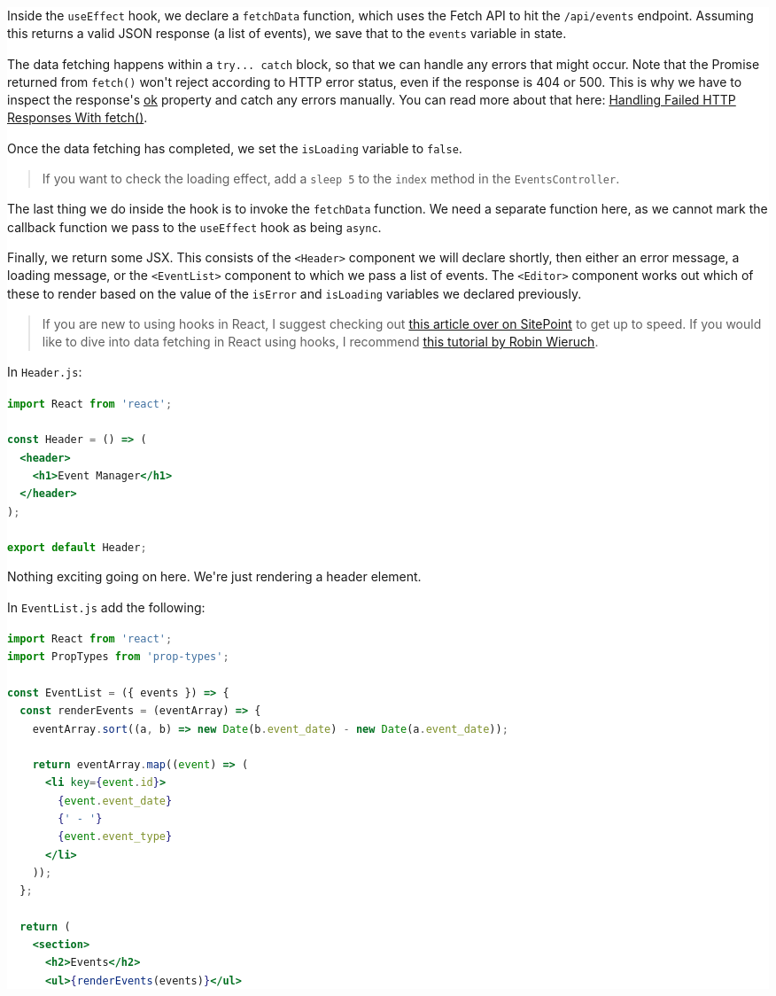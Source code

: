 Inside the `useEffect` hook, we declare a `fetchData` function, which uses the Fetch API to hit the `/api/events`  endpoint. Assuming this returns a valid JSON response (a list of events), we save that to the `events` variable in state.

The data fetching happens within a `try... catch` block, so that we can handle any errors that might occur. Note that the Promise returned from `fetch()` won't reject according to HTTP error status, even if the response is 404 or 500. This is why we have to inspect the response's [ok](https://developer.mozilla.org/en-US/docs/Web/API/Response/ok) property and catch any errors manually. You can read more about that here: [Handling Failed HTTP Responses With fetch()](https://www.tjvantoll.com/2015/09/13/fetch-and-errors/).

Once the data fetching has completed, we set the `isLoading` variable to `false`.

> If you want to check the loading effect, add a `sleep 5` to the `index` method in the `EventsController`.

The last thing we do inside the hook is to invoke the  `fetchData` function. We need a separate function here, as we cannot mark the callback function we pass to the `useEffect` hook as being `async`.

Finally, we return some JSX. This consists of the `<Header>` component we will declare shortly, then either an error message, a loading message, or the `<EventList>` component to which we pass a list of events. The `<Editor>` component works out which of these to render based on the value of the `isError` and `isLoading` variables we declared previously.

> If you are new to using hooks in React, I suggest checking out [this article over on SitePoint](https://www.sitepoint.com/react-hooks/) to get up to speed. If you would like to dive into data fetching in React using hooks, I recommend [this tutorial by Robin Wieruch](https://www.robinwieruch.de/react-hooks-fetch-data/).

In `Header.js`:

```jsx
import React from 'react';

const Header = () => (
  <header>
    <h1>Event Manager</h1>
  </header>
);

export default Header;
```

Nothing exciting going on here. We're just rendering a header element.

In `EventList.js` add the following:

```jsx
import React from 'react';
import PropTypes from 'prop-types';

const EventList = ({ events }) => {
  const renderEvents = (eventArray) => {
    eventArray.sort((a, b) => new Date(b.event_date) - new Date(a.event_date));

    return eventArray.map((event) => (
      <li key={event.id}>
        {event.event_date}
        {' - '}
        {event.event_type}
      </li>
    ));
  };

  return (
    <section>
      <h2>Events</h2>
      <ul>{renderEvents(events)}</ul>
```